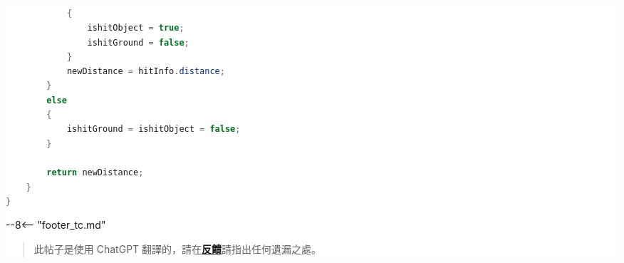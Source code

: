 ```c#
            {
                ishitObject = true;
                ishitGround = false;
            }
            newDistance = hitInfo.distance;
        }
        else
        {
            ishitGround = ishitObject = false;
        }

        return newDistance;
    }
}
```

--8<-- "footer_tc.md"


> 此帖子是使用 ChatGPT 翻譯的，請在[**反饋**](https://github.com/disenone/wiki_blog/issues/new)請指出任何遺漏之處。 
